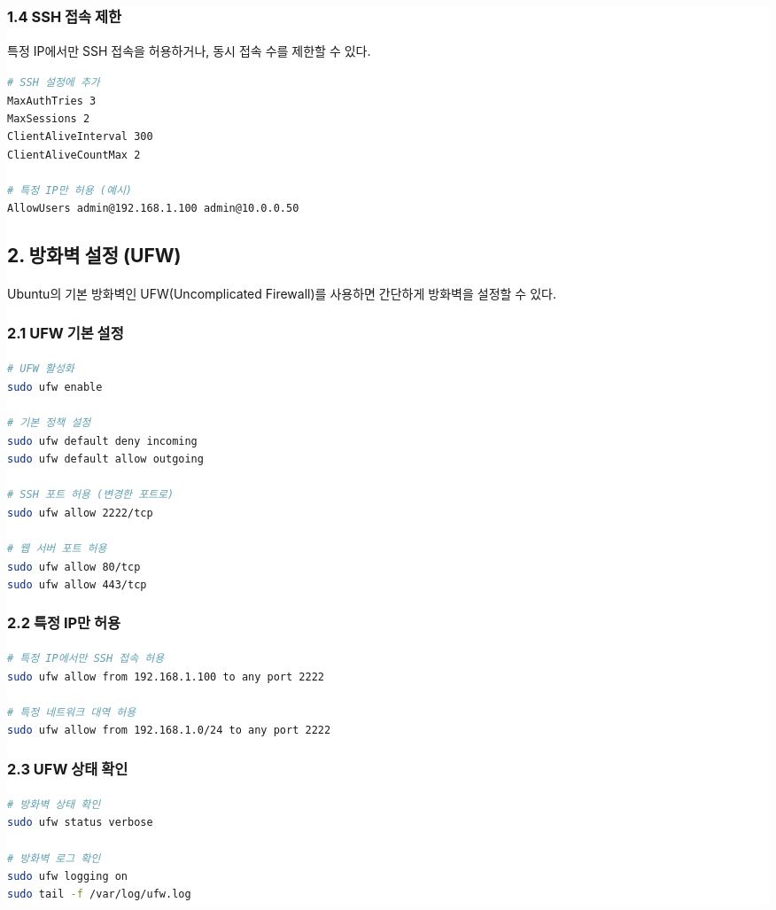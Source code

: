 ### 1.4 SSH 접속 제한

특정 IP에서만 SSH 접속을 허용하거나, 동시 접속 수를 제한할 수 있다.

```bash
# SSH 설정에 추가
MaxAuthTries 3
MaxSessions 2
ClientAliveInterval 300
ClientAliveCountMax 2

# 특정 IP만 허용 (예시)
AllowUsers admin@192.168.1.100 admin@10.0.0.50
```

## 2. 방화벽 설정 (UFW)

Ubuntu의 기본 방화벽인 UFW(Uncomplicated Firewall)를 사용하면 간단하게 방화벽을 설정할 수 있다.

### 2.1 UFW 기본 설정

```bash
# UFW 활성화
sudo ufw enable

# 기본 정책 설정
sudo ufw default deny incoming
sudo ufw default allow outgoing

# SSH 포트 허용 (변경한 포트로)
sudo ufw allow 2222/tcp

# 웹 서버 포트 허용
sudo ufw allow 80/tcp
sudo ufw allow 443/tcp
```

### 2.2 특정 IP만 허용

```bash
# 특정 IP에서만 SSH 접속 허용
sudo ufw allow from 192.168.1.100 to any port 2222

# 특정 네트워크 대역 허용
sudo ufw allow from 192.168.1.0/24 to any port 2222
```

### 2.3 UFW 상태 확인

```bash
# 방화벽 상태 확인
sudo ufw status verbose

# 방화벽 로그 확인
sudo ufw logging on
sudo tail -f /var/log/ufw.log
```
